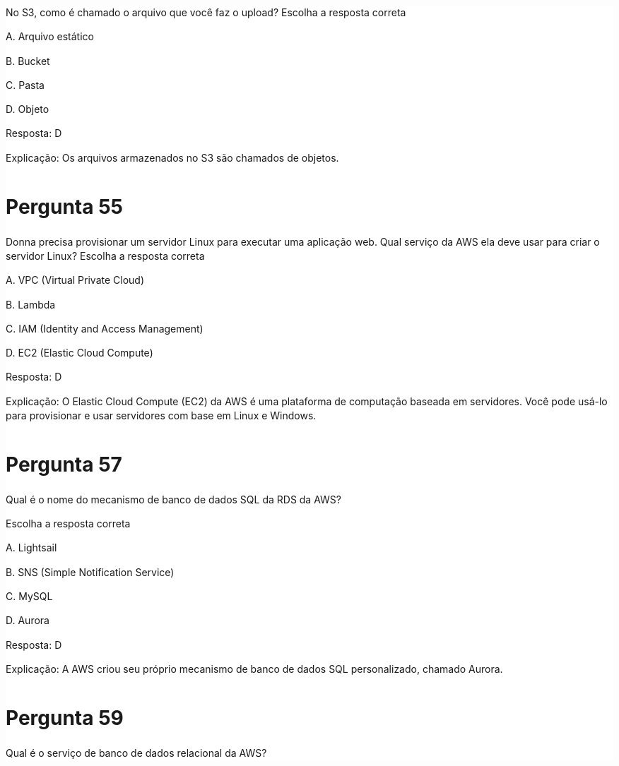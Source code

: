 No S3, como é chamado o arquivo que você faz o upload?
Escolha a resposta correta

A. Arquivo estático

B. Bucket

C. Pasta

D. Objeto

Resposta: D

Explicação:
Os arquivos armazenados no S3 são chamados de objetos.

# Pergunta 55

Donna precisa provisionar um servidor Linux para executar uma aplicação web. Qual serviço da AWS ela deve usar para criar o servidor Linux?
Escolha a resposta correta

A. VPC (Virtual Private Cloud)

B. Lambda

C. IAM (Identity and Access Management)

D. EC2 (Elastic Cloud Compute)

Resposta: D

Explicação:
O Elastic Cloud Compute (EC2) da AWS é uma plataforma de computação baseada em servidores. Você pode usá-lo para provisionar e usar servidores com base em Linux e Windows.

# Pergunta 57

Qual é o nome do mecanismo de banco de dados SQL da RDS da AWS?

Escolha a resposta correta

A. Lightsail

B. SNS (Simple Notification Service)

C. MySQL

D. Aurora

Resposta: D

Explicação:
A AWS criou seu próprio mecanismo de banco de dados SQL personalizado, chamado Aurora.

# Pergunta 59

Qual é o serviço de banco de dados relacional da AWS?

